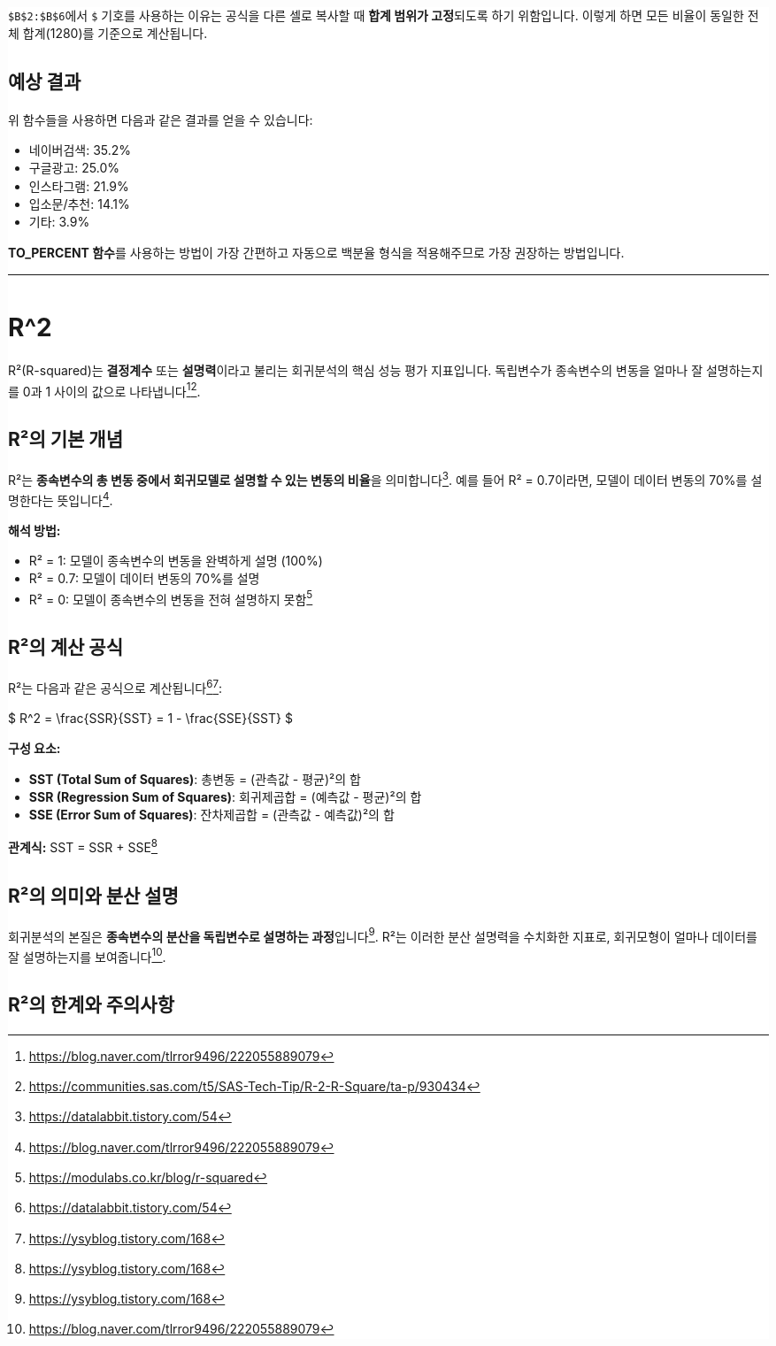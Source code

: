 `$B$2:$B$6`에서 `$` 기호를 사용하는 이유는 공식을 다른 셀로 복사할 때 **합계 범위가 고정**되도록 하기 위함입니다. 이렇게 하면 모든 비율이 동일한 전체 합계(1280)를 기준으로 계산됩니다.

## **예상 결과**

위 함수들을 사용하면 다음과 같은 결과를 얻을 수 있습니다:

- 네이버검색: 35.2%
- 구글광고: 25.0%
- 인스타그램: 21.9%
- 입소문/추천: 14.1%
- 기타: 3.9%

**TO_PERCENT 함수**를 사용하는 방법이 가장 간편하고 자동으로 백분율 형식을 적용해주므로 가장 권장하는 방법입니다.

---

# R^2

R²(R-squared)는 **결정계수** 또는 **설명력**이라고 불리는 회귀분석의 핵심 성능 평가 지표입니다. 독립변수가 종속변수의 변동을 얼마나 잘 설명하는지를 0과 1 사이의 값으로 나타냅니다[^21_2][^21_6].

## **R²의 기본 개념**

R²는 **종속변수의 총 변동 중에서 회귀모델로 설명할 수 있는 변동의 비율**을 의미합니다[^21_3]. 예를 들어 R² = 0.7이라면, 모델이 데이터 변동의 70%를 설명한다는 뜻입니다[^21_2].

**해석 방법:**

- R² = 1: 모델이 종속변수의 변동을 완벽하게 설명 (100%)
- R² = 0.7: 모델이 데이터 변동의 70%를 설명
- R² = 0: 모델이 종속변수의 변동을 전혀 설명하지 못함[^21_4]


## **R²의 계산 공식**

R²는 다음과 같은 공식으로 계산됩니다[^21_3][^21_5]:

\$ R^2 = \frac{SSR}{SST} = 1 - \frac{SSE}{SST} \$

**구성 요소:**

- **SST (Total Sum of Squares)**: 총변동 = (관측값 - 평균)²의 합
- **SSR (Regression Sum of Squares)**: 회귀제곱합 = (예측값 - 평균)²의 합
- **SSE (Error Sum of Squares)**: 잔차제곱합 = (관측값 - 예측값)²의 합

**관계식:** SST = SSR + SSE[^21_5]

## **R²의 의미와 분산 설명**

회귀분석의 본질은 **종속변수의 분산을 독립변수로 설명하는 과정**입니다[^21_5]. R²는 이러한 분산 설명력을 수치화한 지표로, 회귀모형이 얼마나 데이터를 잘 설명하는지를 보여줍니다[^21_2].

## **R²의 한계와 주의사항**


[^1_1]: https://monny.tistory.com/219
[^1_2]: https://docs.github.com/ko/repositories/working-with-files/managing-large-files/about-large-files-on-github
[^1_3]: https://joong-sunny.github.io/programming/git-file-size/
[^1_4]: https://guide.ncloud-docs.com/docs/sourcecommit-use-lfs
[^1_5]: https://blog.naver.com/hdh7485/221402660396
[^1_6]: https://docs.github.com/ko/repositories/working-with-files/managing-files/adding-a-file-to-a-repository
[^1_7]: https://nizimo.tistory.com/318
[^1_8]: https://shortcuts.tistory.com/8
[^1_9]: https://blog.naver.com/mcoding777/223011380967
[^1_10]: https://careerly.co.kr/qnas/7167
[^1_11]: https://bitlog.tistory.com/158
[^1_12]: https://codevil.tistory.com/318
[^1_13]: https://mintaku.tistory.com/14
[^1_14]: https://velog.io/@minrami1115/Git-과-Github-를-사용하기-위해-알면-좋은-것들
[^1_15]: https://blog.hbsmith.io/github는-용량이-무한대인가-56bc6cd7b97c
[^1_16]: https://soda-dev.tistory.com/12
[^1_17]: https://velog.io/@unu/깃-터미널로-깃허브에-내-파일폴더-올리기
[^3_1]: https://support.microsoft.com/en-us/office/vlookup-function-0bbc8083-26fe-4963-8ab8-93a18ad188a1
[^3_2]: https://chandoo.org/wp/vlookup-excel-formula/
[^3_3]: https://support.microsoft.com/en-us/office/vlookup-function-0bbc8083-26fe-4963-8ab8-93a18ad188a1?ui=en-US\&rs=en-US\&ad=US
[^3_4]: https://www.simplilearn.com/tutorials/excel-tutorial/vlookup-in-excel
[^3_5]: https://savedelete.com/internet-tips/vlookup-in-excel/388574/
[^3_6]: https://www.computergaga.com/excel/functions/vlookup-function/
[^3_7]: https://www.w3schools.com/excel/excel_vlookup.php
[^3_8]: https://support.microsoft.com/ko-kr/office/vlookup-함수-0bbc8083-26fe-4963-8ab8-93a18ad188a1
[^3_9]: https://www.youtube.com/watch?v=pP-fsrhndS4
[^3_10]: https://spreadsheetpoint.com/excel/vlookup-excel/
[^4_1]: https://support.google.com/docs/answer/75943?co=GENIE.Platform%3DDesktop
[^4_2]: https://s-bug.tistory.com/32
[^4_3]: https://blog.naver.com/tpdjslrmldudj/221931249280
[^4_4]: https://support.google.com/docs/answer/75943?co=GENIE.Platform%3DAndroid
[^4_5]: https://itmoneytree.tistory.com/entry/구글-스프레드시트-다른-시트-내용-가져오기importrange-간단-방법
[^4_6]: https://withgoogle.tistory.com/entry/구글-시트-sheets-importrange
[^4_7]: https://blog.naver.com/eye_mong85/222767298032
[^4_8]: https://kaaay.tistory.com/521
[^4_9]: https://www.youtube.com/watch?v=lDKPef0191o
[^9_1]: https://support.google.com/docs/answer/181110?co=GENIE.Platform%3DDesktop
[^9_2]: https://support.google.com/docs/answer/181110?co=GENIE.Platform%3DAndroid
[^9_3]: https://liehy.tistory.com/8
[^9_4]: https://blog.naver.com/san51k/222159887680
[^9_5]: https://detail-factory.tistory.com/2
[^9_6]: https://youarewhoyouhire.tistory.com/44
[^9_7]: https://san51k.tistory.com/43
[^9_8]: https://blog.naver.com/theuniv_/223734959610
[^9_9]: http://jofresh.tistory.com/entry/구글스프레드시트-윈도우-주요-단축키-모음
[^9_10]: https://songforruach.tistory.com/entry/구글-스프레드시트-초급편-4
[^11_1]: https://datasciencediary.tistory.com/entry/excel-datedif-function-example
[^11_2]: https://keepthefaith.co.kr/datedif
[^11_3]: https://www.excelsheet365.com/datedif함수-기능분석-및-핵심-팁/
[^11_4]: https://hotcoca.tistory.com/286
[^11_5]: https://corporatefinanceinstitute.com/resources/excel/datedif-function/
[^11_6]: https://xlworks.net/excel-function-datedif/
[^11_7]: https://the-engineer.tistory.com/137
[^11_8]: https://m.bizforms.co.kr/smartblock/view.asp?sm_idx=108
[^11_9]: https://www.ionos.com/digitalguide/online-marketing/online-sales/excel-datedif-function/
[^11_10]: https://blog.naver.com/economicfree11/223115509297
[^12_1]: https://songforruach.tistory.com/entry/구글-스프레드시트-초급편-3
[^12_2]: https://gimune.com/entry/구글-스프레드시트-함수-엑셀-IF-IFS
[^12_3]: https://blog.naver.com/deokhodong/221394344236
[^12_4]: https://kbkb456.tistory.com/8
[^12_5]: https://san51k.tistory.com/101
[^12_6]: https://blog.naver.com/mid_2/222317718751
[^12_7]: https://songforruach.tistory.com/entry/구글-스프레드시트-초급편-4
[^12_8]: https://www.oppadu.com/엑셀-if-다중조건-공식/
[^12_9]: https://writingpjt.tistory.com/34
[^12_10]: https://ujolab.tistory.com/15
[^13_1]: https://brunch.co.kr/@famelee/100
[^13_2]: https://datastorytelling.kr/lookerstudio-tutorial/
[^13_3]: https://cloud.google.com/looker-studio
[^13_4]: https://cloud.google.com/looker/docs/studio
[^13_5]: https://lookerstudio.google.com
[^13_6]: https://dontlxxkup.kr
[^13_7]: https://osoma.kr/blog/looker-studio-calculated-fields/
[^13_8]: https://www.instagram.com/p/C_muTisy1PE/
[^13_9]: https://alumni.skku.edu/alumni/circular/interview.do?mode=view\&articleNo=47110\&article.offset=0\&articleLimit=10
[^14_1]: https://jacob-robinson.com/2025/05/24/what-is-looker-a-beginners-guide-to-googles-powerful-business-intelligence-tool/
[^14_2]: https://cloud.google.com/looker
[^14_3]: https://cloud.google.com/looker-bi
[^14_4]: https://www.devoteam.com/expert-view/lookers-4-unknown-capabilities/
[^14_5]: https://www.computertechreviews.com/definition/looker/
[^14_6]: https://lookerstudio.google.com
[^14_7]: https://marketplace.looker.com
[^14_8]: https://www.intelligencepartner.com/en/looker-advanced-analytics/
[^14_9]: https://www.g2.com/products/looker/features
[^14_10]: https://www.altostratus.es/en/digital-products/looker/
[^15_1]: https://www.reddit.com/r/github/comments/63zzq9/what_file_types_does_github_support/
[^15_2]: https://docs.github.com/en/repositories/working-with-files/using-files/working-with-non-code-files
[^15_3]: https://docs.github.com/en/repositories/configuring-branches-and-merges-in-your-repository/managing-rulesets/available-rules-for-rulesets
[^15_4]: https://tjkpolisher.tistory.com/51
[^15_5]: https://it-timehacker.tistory.com/159
[^15_6]: https://stackoverflow.com/questions/59909592/how-can-i-search-all-files-ending-with-the-file-extension-feature-on-github
[^15_7]: https://gist.github.com/10956883
[^15_8]: https://github.com/projectsend/projectsend/issues/563
[^15_9]: https://github.com/mkdocs/mkdocs/issues/930
[^15_10]: https://github.com/awesomemotive/file-upload-types/blob/develop/readme.txt
[^16_1]: https://communities.sas.com/t5/SAS-Tech-Tip/R-2-R-Square/ta-p/930434
[^16_2]: https://bluehyena.tistory.com/entry/R-square-의-의미
[^16_3]: https://www.investopedia.com/terms/r/r-squared.asp
[^16_4]: https://ysyblog.tistory.com/168
[^16_5]: https://velog.io/@yoonene/R-squared란
[^16_6]: https://blog.naver.com/tlrror9496/222055889079
[^16_7]: https://blog.naver.com/statsol/221333530305
[^16_8]: https://blog.naver.com/moses3650/220753365056
[^16_9]: https://modulabs.co.kr/blog/r-squared
[^16_10]: https://blog.naver.com/victoria1590/220635485424
[^17_1]: https://modulabs.co.kr/blog/corrleation-and-causality
[^17_2]: https://velog.io/@euisuk-chung/개념정리-상관관계-vs-인과관계
[^17_3]: https://blog.naver.com/pdstmph/221189192089
[^17_4]: https://rfriend.tistory.com/812
[^17_5]: https://blog.naver.com/heischo0325/221446286801
[^17_6]: https://yozm.wishket.com/magazine/detail/1829/
[^17_7]: https://ko.wikipedia.org/wiki/상관관계와_%EC%9D%B8%EA%B3%BC%EA%B4%80%EA%B3%84
[^17_8]: https://www.youtube.com/watch?v=mjJoycU4A40
[^17_9]: https://brunch.co.kr/@lunarshore/368
[^18_1]: https://www.blog.data101.io/114
[^18_2]: https://curriculum.cosadama.com/machine-learning/3-1/
[^18_3]: https://www.mindscale.kr/course/basic-stat-r/regression-intro
[^18_4]: https://roytravel.tistory.com/355
[^18_5]: https://losskatsu.github.io/statistics/simple-regression/
[^18_6]: https://ko.wikipedia.org/wiki/회귀_%EB%B6%84%EC%84%9D
[^18_7]: https://bk21-pnulis.pusan.ac.kr/bbs/bk21-pnulis/14140/866396/download.do
[^18_8]: https://brunch.co.kr/@minnation/3388
[^18_9]: https://www.datamation.com/big-data/what-is-regression-analysis/
[^18_10]: https://blog.naver.com/statsol/221333530305
[^19_1]: https://support.google.com/docs/answer/3094284
[^19_2]: https://choesin.com/google-스프레드시트에서-백분율을-계산하는-방법
[^19_3]: https://blog.naver.com/jeipubmarketer/223774171892
[^19_4]: https://www.youtube.com/watch?v=i99eR7vTNew
[^19_5]: https://support.google.com/docs/answer/9983035
[^19_6]: https://support.google.com/docs/answer/3094093
[^19_7]: https://www.youtube.com/watch?v=im4l3oNPjWE
[^19_8]: https://blog.naver.com/gustj0066/221994583334
[^19_9]: https://debugglinglife.tistory.com/entry/구글시트-피벗테이블-3
[^19_10]: https://songforruach.tistory.com/entry/구글-스프레드시트-입문편-5
[^21_1]: https://blog.naver.com/victoria1590/220635485424
[^21_2]: https://blog.naver.com/tlrror9496/222055889079
[^21_3]: https://datalabbit.tistory.com/54
[^21_4]: https://modulabs.co.kr/blog/r-squared
[^21_5]: https://ysyblog.tistory.com/168
[^21_6]: https://communities.sas.com/t5/SAS-Tech-Tip/R-2-R-Square/ta-p/930434
[^21_7]: https://brunch.co.kr/@saetae/73
[^21_8]: https://recipesds.tistory.com/entry/회귀분석-결과의-해석과-R²설명력의-의미-그리고-R은-상관계수의-제곱-응
[^21_9]: https://translate.google.com/translate?u=https%3A%2F%2Fen.wikipedia.org%2Fwiki%2FCoefficient_of_determination\&sl=en\&tl=ko\&client=srp
[^21_10]: https://velog.io/@yoonene/R-squared란
[^22_1]: https://www.teamblind.com/kr/browse/롯데정보통신-커리어-2904
[^22_2]: https://www.teamblind.com/kr/browse/롯데정보통신-회사-분위기-7184
[^22_3]: https://www.teamblind.com/kr/browse/롯데정보통신-이직-2369
[^22_4]: https://zdnet.co.kr/view/?no=20240130165533
[^22_5]: https://www.teamblind.com/kr/post/롯데정보통신은-탈출이-많은거야-2Beq1QY7
[^22_6]: https://www.teamblind.com/kr/browse/롯데정보통신-워라밸-6649
[^22_7]: https://www.digitaltoday.co.kr/news/articleView.html?idxno=64116
[^22_8]: https://m.jobkorea.co.kr/company/16154147/Analysis/View?News_No=16892
[^22_9]: https://www.jobkorea.co.kr/starter/companyreport/view?Inside_No=16892\&schCtgr=101012\&schGrpCtgr=0\&Page=1
[^22_10]: https://www.jobda.im/company/30
[^22_11]: https://www.ekoreanews.co.kr/news/articleView.html?idxno=71593
[^22_12]: https://www.youtube.com/watch?v=mdfgFUqTbkE
[^22_13]: https://blog.naver.com/bestb4/222845965016
[^22_14]: https://people.incruit.com/community/bbsintvview.asp?bdno=103\&cmmno=18871
[^22_15]: https://velog.io/@dbstjd0924/대학생의-롯데정보통신-합격-후기
[^22_16]: https://jasoseol.com/datalab/930?ec=87950\&e=339345
[^22_17]: https://www.jobplanet.co.kr/companies/35657/reviews/롯데이노베이트
[^22_18]: https://www.jobkorea.co.kr/starter/companyreport/view?Inside_No=16895\&schCtgr=0\&schGrpCtgr=0\&Page=1
[^23_1]: https://ko.wikipedia.org/wiki/히스토그램
[^23_2]: https://freshrimpsushi.github.io/ko/posts/2432/
[^23_3]: https://computer-science-student.tistory.com/172
[^23_4]: https://ko.khanacademy.org/math/statistics-probability/displaying-describing-data/quantitative-data-graphs/a/histograms-review
[^23_5]: https://super-son.tistory.com/30
[^23_6]: https://soo-home.com/53
[^23_7]: https://support.minitab.com/ko-kr/minitab/help-and-how-to/graphs/histogram/before-you-start/example-of-a-simple-histogram/
[^23_8]: https://basecamp-sense.tistory.com/4045
[^23_9]: https://blog.naver.com/cbw99/221976676903
[^23_10]: https://www.fanruan.com/ko-kr/blog/histogram
[^23_11]: https://blog.naver.com/1stwook/220671645329
[^23_12]: https://blog.naver.com/sjmom806/222155823379
[^23_13]: https://www.fanruan.com/ko-kr/blog/what-is-histogram-basics
[^23_14]: https://blog.naver.com/datapreprep/223760684834
[^23_15]: https://blog.naver.com/nafr/10094471691
[^23_16]: https://translate.google.com/translate?u=https%3A%2F%2Fen.wikipedia.org%2Fwiki%2FHistogram\&sl=en\&tl=ko\&client=srp
[^23_17]: https://www.edrawsoft.com/kr/for-beginners/what-is-histogram.html
[^23_18]: https://blog.naver.com/webvj/220680585261